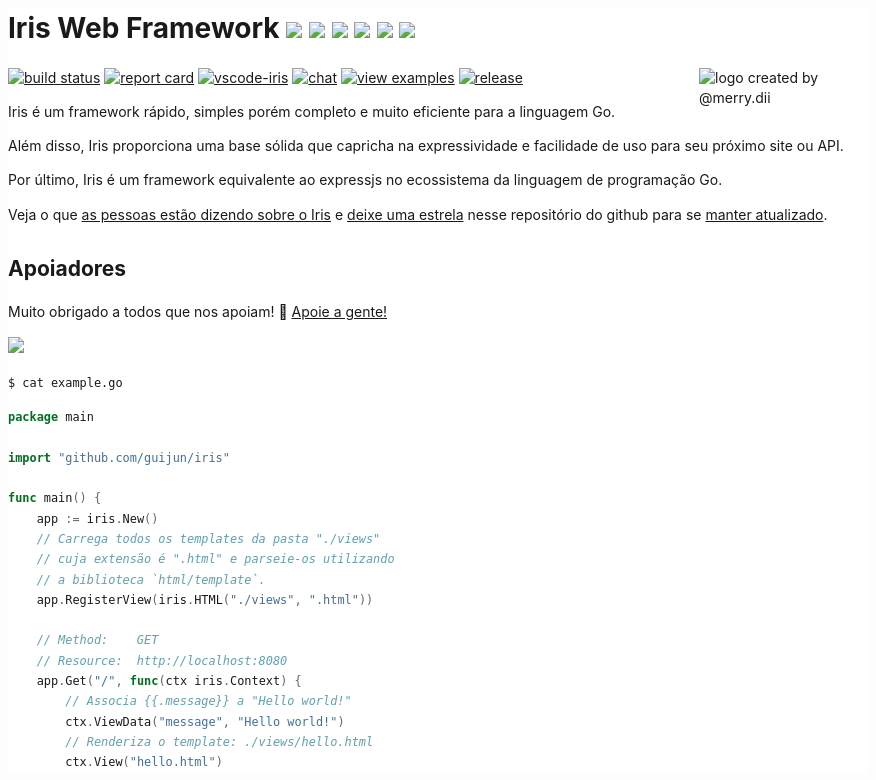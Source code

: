 # Iris Web Framework <a href="README.md"> <img width="20px" src="https://iris-go.com/images/flag-unitedkingdom.svg?v=10" /></a> <a href="README_ZH.md"> <img width="20px" src="https://iris-go.com/images/flag-china.svg?v=10" /></a> <a href="README_RU.md"><img width="20px" src="https://iris-go.com/images/flag-russia.svg?v=10" /></a> <a href="README_ID.md"> <img width="20px" src="https://iris-go.com/images/flag-indonesia.svg?v=10" /></a> <a href="README_GR.md"><img width="20px" src="https://iris-go.com/images/flag-greece.svg?v=10" /></a> <a href="README_JPN.md"><img width="20px" src="https://iris-go.com/images/flag-japan.svg?v=10" /></a>

<a href="https://iris-go.com"> <img align="right" width="169px" src="https://iris-go.com/images/icon.svg?v=a" title="logo created by @merry.dii" /> </a>

[![build status](https://img.shields.io/travis/guijun/iris/master.svg?style=flat-square)](https://travis-ci.org/guijun/iris) [![report card](https://img.shields.io/badge/report%20card-a%2B-ff3333.svg?style=flat-square)](http://goreportcard.com/report/guijun/iris) [![vscode-iris](https://img.shields.io/badge/ext%20-vscode-0c77e3.svg?style=flat-square)](https://marketplace.visualstudio.com/items?itemName=kataras2006.iris) [![chat](https://img.shields.io/badge/community-%20chat-00BCD4.svg?style=flat-square)](https://kataras.rocket.chat/channel/iris) [![view examples](https://img.shields.io/badge/learn%20by-examples-0077b3.svg?style=flat-square)](https://iris-go.com/v10/recipe) [![release](https://img.shields.io/badge/release%20-v10.6-0077b3.svg?style=flat-square)](https://github.com/guijun/iris/releases)

Iris é um framework rápido, simples porém completo e muito eficiente para a linguagem Go.

Além disso, Iris proporciona uma base sólida que capricha na expressividade e facilidade de uso para seu próximo site ou API.

Por último, Iris é um framework equivalente ao expressjs no ecossistema da linguagem de programação Go.

Veja o que [as pessoas estão dizendo sobre o Iris](#support) e [deixe uma estrela](https://github.com/guijun/iris/stargazers) nesse repositório do github para se [manter atualizado](https://facebook.com/iris.framework).

## Apoiadores

Muito obrigado a todos que nos apoiam! 🙏 [Apoie a gente!](https://iris-go.com/donate)


<a href="https://iris-go.com/donate" target="_blank"><img src="https://iris-go.com/backers.svg?v=2"/></a>

```sh
$ cat example.go
```

```go
package main

import "github.com/guijun/iris"

func main() {
    app := iris.New()
    // Carrega todos os templates da pasta "./views"
    // cuja extensão é ".html" e parseie-os utilizando
    // a biblioteca `html/template`.
    app.RegisterView(iris.HTML("./views", ".html"))

    // Method:    GET
    // Resource:  http://localhost:8080
    app.Get("/", func(ctx iris.Context) {
        // Associa {{.message}} a "Hello world!"
        ctx.ViewData("message", "Hello world!")
        // Renderiza o template: ./views/hello.html
        ctx.View("hello.html")
```